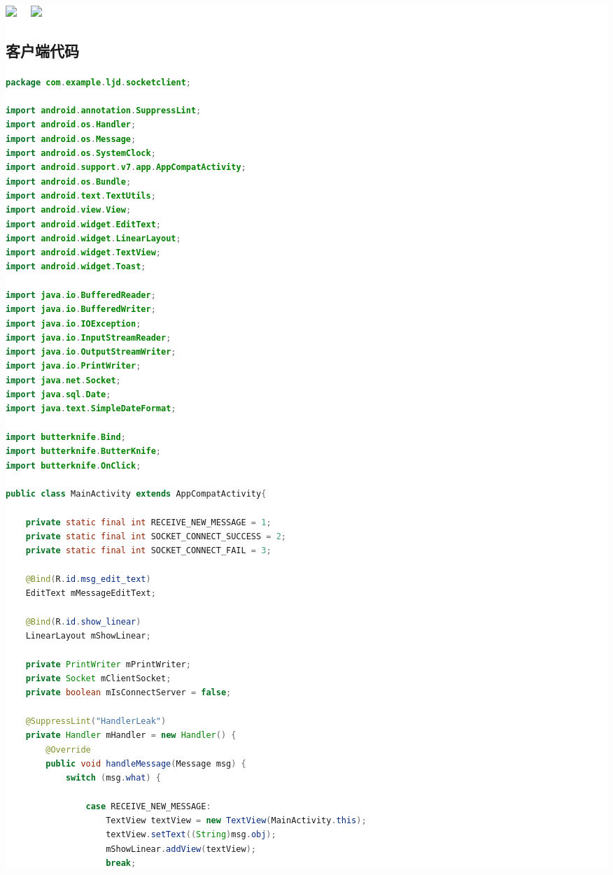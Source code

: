 <div><img src="http://img.blog.csdn.net/20160308150825062" width = "300" >&nbsp&nbsp&nbsp&nbsp
<img src="http://img.blog.csdn.net/20160308150843437" width = "298" ></div>

## **客户端代码**
```java
package com.example.ljd.socketclient;

import android.annotation.SuppressLint;
import android.os.Handler;
import android.os.Message;
import android.os.SystemClock;
import android.support.v7.app.AppCompatActivity;
import android.os.Bundle;
import android.text.TextUtils;
import android.view.View;
import android.widget.EditText;
import android.widget.LinearLayout;
import android.widget.TextView;
import android.widget.Toast;

import java.io.BufferedReader;
import java.io.BufferedWriter;
import java.io.IOException;
import java.io.InputStreamReader;
import java.io.OutputStreamWriter;
import java.io.PrintWriter;
import java.net.Socket;
import java.sql.Date;
import java.text.SimpleDateFormat;

import butterknife.Bind;
import butterknife.ButterKnife;
import butterknife.OnClick;

public class MainActivity extends AppCompatActivity{

    private static final int RECEIVE_NEW_MESSAGE = 1;
    private static final int SOCKET_CONNECT_SUCCESS = 2;
    private static final int SOCKET_CONNECT_FAIL = 3;

    @Bind(R.id.msg_edit_text)
    EditText mMessageEditText;

    @Bind(R.id.show_linear)
    LinearLayout mShowLinear;

    private PrintWriter mPrintWriter;
    private Socket mClientSocket;
    private boolean mIsConnectServer = false;

    @SuppressLint("HandlerLeak")
    private Handler mHandler = new Handler() {
        @Override
        public void handleMessage(Message msg) {
            switch (msg.what) {

                case RECEIVE_NEW_MESSAGE:
                    TextView textView = new TextView(MainActivity.this);
                    textView.setText((String)msg.obj);
                    mShowLinear.addView(textView);
                    break;

```